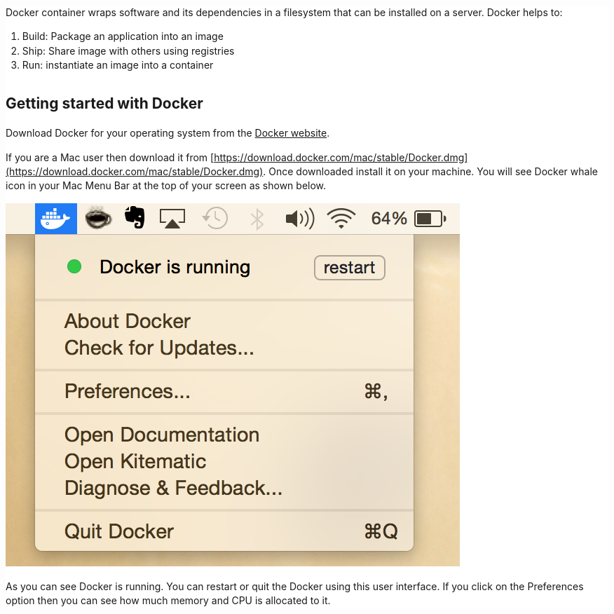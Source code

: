 Docker container wraps software and its dependencies in a filesystem that can be installed on a server. Docker helps to:

1. Build: Package an application into an image
2. Ship: Share image with others using registries
3. Run: instantiate an image into a container

## Getting started with Docker

Download Docker for your operating system from the [Docker website](https://www.docker.com/products/overview).

If you are a Mac user then download it from [https://download.docker.com/mac/stable/Docker.dmg](https://download.docker.com/mac/stable/Docker.dmg). Once downloaded install it on your machine.  You will see Docker whale icon in your Mac Menu Bar at the top of your screen as shown below.

![](images/docker-for-mac.png)

As you can see Docker is running. You can restart or quit the Docker using this user interface. If you click on the Preferences option then you can see how much memory and CPU is allocated to it.
